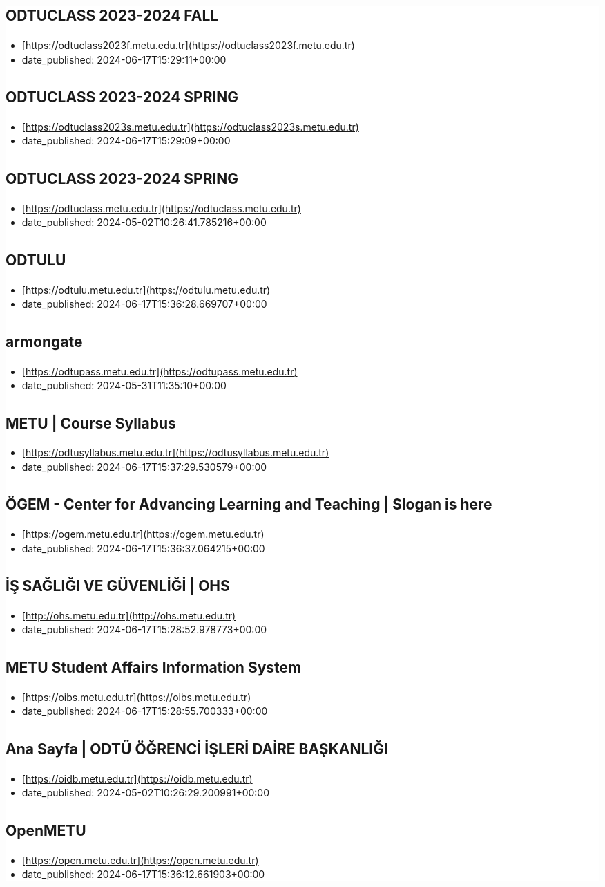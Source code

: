  ## ODTUCLASS 2023-2024 FALL
 - [https://odtuclass2023f.metu.edu.tr](https://odtuclass2023f.metu.edu.tr)
 - date_published: 2024-06-17T15:29:11+00:00

 ## ODTUCLASS 2023-2024 SPRING
 - [https://odtuclass2023s.metu.edu.tr](https://odtuclass2023s.metu.edu.tr)
 - date_published: 2024-06-17T15:29:09+00:00

 ## ODTUCLASS 2023-2024 SPRING
 - [https://odtuclass.metu.edu.tr](https://odtuclass.metu.edu.tr)
 - date_published: 2024-05-02T10:26:41.785216+00:00

 ## ODTULU
 - [https://odtulu.metu.edu.tr](https://odtulu.metu.edu.tr)
 - date_published: 2024-06-17T15:36:28.669707+00:00

 ## armongate
 - [https://odtupass.metu.edu.tr](https://odtupass.metu.edu.tr)
 - date_published: 2024-05-31T11:35:10+00:00

 ## METU | Course Syllabus
 - [https://odtusyllabus.metu.edu.tr](https://odtusyllabus.metu.edu.tr)
 - date_published: 2024-06-17T15:37:29.530579+00:00

 ## ÖGEM - Center for Advancing Learning and Teaching | Slogan is here
 - [https://ogem.metu.edu.tr](https://ogem.metu.edu.tr)
 - date_published: 2024-06-17T15:36:37.064215+00:00

 ## İŞ SAĞLIĞI VE GÜVENLİĞİ | OHS
 - [http://ohs.metu.edu.tr](http://ohs.metu.edu.tr)
 - date_published: 2024-06-17T15:28:52.978773+00:00

 ## METU Student Affairs Information System
 - [https://oibs.metu.edu.tr](https://oibs.metu.edu.tr)
 - date_published: 2024-06-17T15:28:55.700333+00:00

 ## Ana Sayfa | ODTÜ ÖĞRENCİ İŞLERİ DAİRE BAŞKANLIĞI
 - [https://oidb.metu.edu.tr](https://oidb.metu.edu.tr)
 - date_published: 2024-05-02T10:26:29.200991+00:00

 ## OpenMETU
 - [https://open.metu.edu.tr](https://open.metu.edu.tr)
 - date_published: 2024-06-17T15:36:12.661903+00:00
